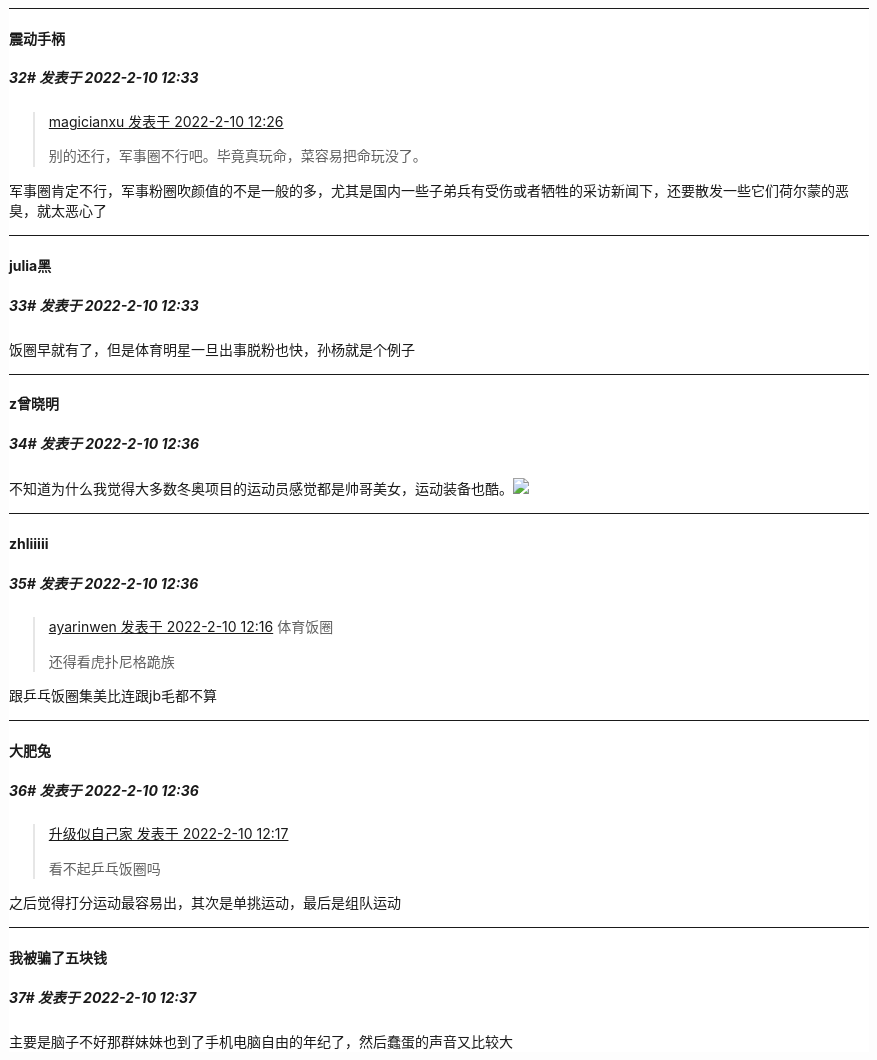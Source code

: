 *****

####  震动手柄  
##### 32#       发表于 2022-2-10 12:33

<blockquote><a href="httphttps://bbs.saraba1st.com/2b/forum.php?mod=redirect&amp;goto=findpost&amp;pid=54619721&amp;ptid=2051726" target="_blank">magicianxu 发表于 2022-2-10 12:26</a>

别的还行，军事圈不行吧。毕竟真玩命，菜容易把命玩没了。</blockquote>
军事圈肯定不行，军事粉圈吹颜值的不是一般的多，尤其是国内一些子弟兵有受伤或者牺牲的采访新闻下，还要散发一些它们荷尔蒙的恶臭，就太恶心了

*****

####  julia黑  
##### 33#       发表于 2022-2-10 12:33

饭圈早就有了，但是体育明星一旦出事脱粉也快，孙杨就是个例子

*****

####  z曾晓明  
##### 34#       发表于 2022-2-10 12:36

不知道为什么我觉得大多数冬奥项目的运动员感觉都是帅哥美女，运动装备也酷。<img src="https://static.saraba1st.com/image/smiley/face2017/050.png" referrerpolicy="no-referrer">

*****

####  zhliiiii  
##### 35#       发表于 2022-2-10 12:36

<blockquote><a href="httphttps://bbs.saraba1st.com/2b/forum.php?mod=redirect&amp;goto=findpost&amp;pid=54619474&amp;ptid=2051726" target="_blank">ayarinwen 发表于 2022-2-10 12:16</a>
体育饭圈

还得看虎扑尼格跪族</blockquote>
跟乒乓饭圈集美比连跟jb毛都不算

*****

####  大肥兔  
##### 36#       发表于 2022-2-10 12:36

<blockquote><a href="httphttps://bbs.saraba1st.com/2b/forum.php?mod=redirect&amp;goto=findpost&amp;pid=54619493&amp;ptid=2051726" target="_blank">升级似自己家 发表于 2022-2-10 12:17</a>

看不起乒乓饭圈吗</blockquote>
之后觉得打分运动最容易出，其次是单挑运动，最后是组队运动

*****

####  我被骗了五块钱  
##### 37#       发表于 2022-2-10 12:37

主要是脑子不好那群妹妹也到了手机电脑自由的年纪了，然后蠢蛋的声音又比较大
